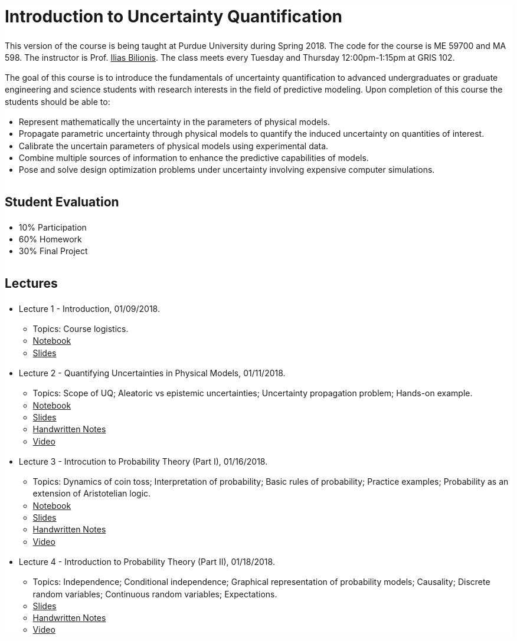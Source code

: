 # Introduction to Uncertainty Quantification

This version of the course is being taught at Purdue University during Spring 2018.
The code for the course is ME 59700 and MA 598.
The instructor is Prof. [Ilias Bilionis](http://www.predictivesciencelab.org/people.html).
The class meets every Tuesday and Thursday 12:00pm-1:15pm at GRIS 102.

The goal of this course is to introduce the fundamentals of uncertainty quantification to advanced undergraduates or graduate engineering and science students with research interests in the field of predictive modeling. Upon completion of this course the students should be able to:

+ Represent mathematically the uncertainty in the parameters of physical models.
+ Propagate parametric uncertainty through physical models to quantify the induced uncertainty on quantities of interest.
+ Calibrate the uncertain parameters of physical models using experimental data.
+ Combine multiple sources of information to enhance the predictive capabilities of models.
+ Pose and solve design optimization problems under uncertainty involving expensive computer simulations.

## Student Evaluation

+ 10% Participation
+ 60% Homework
+ 30% Final Project

## Lectures

+ Lecture 1 - Introduction, 01/09/2018.
  
  - Topics: Course logistics.
  - [Notebook](handouts/handout_01.ipynb)
  - [Slides](https://piazza.com/class_profile/get_resource/jbozz0zxpftby/jc5ad23r6uy2x4)
  
+ Lecture 2 - Quantifying Uncertainties in Physical Models, 01/11/2018.

  - Topics: Scope of UQ; Aleatoric vs epistemic uncertainties; Uncertainty propagation problem; Hands-on example.
  - [Notebook](handouts/handout_02.ipynb)
  - [Slides](https://piazza.com/class_profile/get_resource/jbozz0zxpftby/jc5fvaa8ic74uf)
  - [Handwritten Notes](https://piazza.com/class_profile/get_resource/jbozz0zxpftby/jcc0pqc0cxx39e)
  - [Video](...)

+ Lecture 3 - Introcution to Probability Theory (Part I), 01/16/2018.

  - Topics: Dynamics of coin toss; Interpretation of probability; Basic rules of probability; Practice examples; Probability as an extension of Aristotelian logic.
  - [Notebook](handouts/handout_03.ipynb)
  - [Slides](https://piazza.com/class_profile/get_resource/jbozz0zxpftby/jchtmcf4bcf5n3)
  - [Handwritten Notes](https://piazza.com/class_profile/get_resource/jbozz0zxpftby/jcifed4ka9334d)
  - [Video](...)
  
+ Lecture 4 - Introduction to Probability Theory (Part II), 01/18/2018.

  - Topics: Independence; Conditional independence; Graphical representation of probability models; Causality; Discrete random variables; Continuous random variables; Expectations.
  - [Slides](https://piazza.com/class_profile/get_resource/jbozz0zxpftby/jcc0r1i59hr3nc)
  - [Handwritten Notes](https://piazza.com/class_profile/get_resource/jbozz0zxpftby/jckn3jo0rp234j)
  - [Video](...)
  
